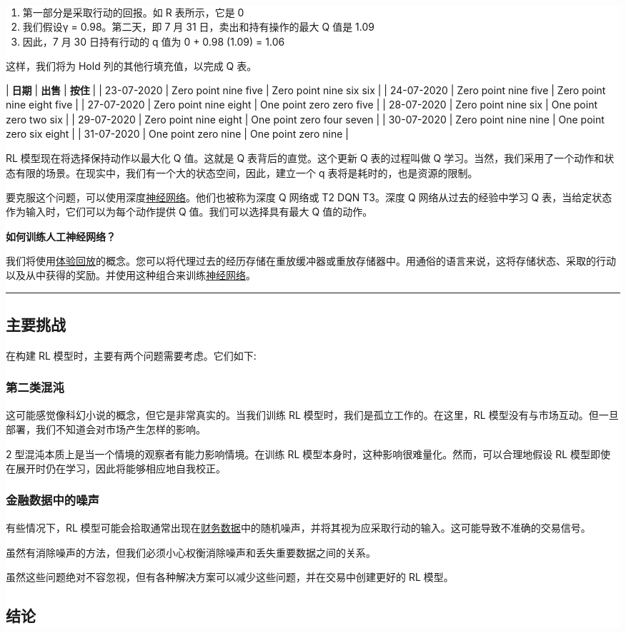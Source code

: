 1.  第一部分是采取行动的回报。如 R 表所示，它是 0
2.  我们假设γ = 0.98。第二天，即 7 月 31 日，卖出和持有操作的最大 Q 值是 1.09
3.  因此，7 月 30 日持有行动的 q 值为 0 + 0.98 (1.09) = 1.06

这样，我们将为 Hold 列的其他行填充值，以完成 Q 表。

| **日期** | **出售** | **按住** |
| 23-07-2020 | Zero point nine five | Zero point nine six six |
| 24-07-2020 | Zero point nine five | Zero point nine eight five |
| 27-07-2020 | Zero point nine eight | One point zero zero five |
| 28-07-2020 | Zero point nine six | One point zero two six |
| 29-07-2020 | Zero point nine eight | One point zero four seven |
| 30-07-2020 | Zero point nine nine | One point zero six eight |
| 31-07-2020 | One point zero nine | One point zero nine |

RL 模型现在将选择保持动作以最大化 Q 值。这就是 Q 表背后的直觉。这个更新 Q 表的过程叫做 Q 学习。当然，我们采用了一个动作和状态有限的场景。在现实中，我们有一个大的状态空间，因此，建立一个 q 表将是耗时的，也是资源的限制。

要克服这个问题，可以使用深度[神经网络](https://quantra.quantinsti.com/course/neural-networks-deep-learning-trading-ernest-chan)。他们也被称为深度 Q 网络或 T2 DQN T3。深度 Q 网络从过去的经验中学习 Q 表，当给定状态作为输入时，它们可以为每个动作提供 Q 值。我们可以选择具有最大 Q 值的动作。

**如何训练人工神经网络？**

我们将使用[体验回放](https://arxiv.org/pdf/1511.05952.pdf)的概念。您可以将代理过去的经历存储在重放缓冲器或重放存储器中。用通俗的语言来说，这将存储状态、采取的行动以及从中获得的奖励。并使用这种组合来训练[神经网络](/neural-network-python/)。

* * *

## 主要挑战

在构建 RL 模型时，主要有两个问题需要考虑。它们如下:

### 第二类混沌

这可能感觉像科幻小说的概念，但它是非常真实的。当我们训练 RL 模型时，我们是孤立工作的。在这里，RL 模型没有与市场互动。但一旦部署，我们不知道会对市场产生怎样的影响。

2 型混沌本质上是当一个情境的观察者有能力影响情境。在训练 RL 模型本身时，这种影响很难量化。然而，可以合理地假设 RL 模型即使在展开时仍在学习，因此将能够相应地自我校正。

### 金融数据中的噪声

有些情况下，RL 模型可能会拾取通常出现在[财务数据](/webinar-how-to-use-financial-market-data-for-fundamental-and-quantitative-analysis/)中的随机噪声，并将其视为应采取行动的输入。这可能导致不准确的交易信号。

虽然有消除噪声的方法，但我们必须小心权衡消除噪声和丢失重要数据之间的关系。

虽然这些问题绝对不容忽视，但有各种解决方案可以减少这些问题，并在交易中创建更好的 RL 模型。

## 结论

